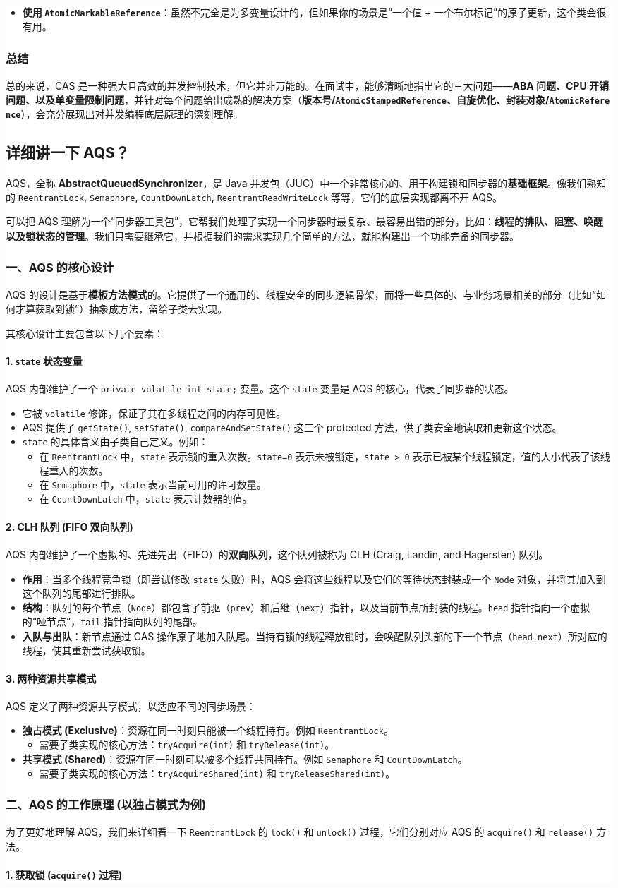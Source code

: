 - **使用 `AtomicMarkableReference`**：虽然不完全是为多变量设计的，但如果你的场景是“一个值 + 一个布尔标记”的原子更新，这个类会很有用。

### 总结

总的来说，CAS 是一种强大且高效的并发控制技术，但它并非万能的。在面试中，能够清晰地指出它的三大问题——**ABA 问题、CPU 开销问题、以及单变量限制问题**，并针对每个问题给出成熟的解决方案（**版本号/`AtomicStampedReference`、自旋优化、封装对象/`AtomicReference`**），会充分展现出对并发编程底层原理的深刻理解。

## 详细讲一下 AQS？

AQS，全称 **AbstractQueuedSynchronizer**，是 Java 并发包（JUC）中一个非常核心的、用于构建锁和同步器的**基础框架**。像我们熟知的 `ReentrantLock`, `Semaphore`, `CountDownLatch`, `ReentrantReadWriteLock` 等等，它们的底层实现都离不开 AQS。

可以把 AQS 理解为一个“同步器工具包”，它帮我们处理了实现一个同步器时最复杂、最容易出错的部分，比如：**线程的排队、阻塞、唤醒以及锁状态的管理**。我们只需要继承它，并根据我们的需求实现几个简单的方法，就能构建出一个功能完备的同步器。

### 一、AQS 的核心设计

AQS 的设计是基于**模板方法模式**的。它提供了一个通用的、线程安全的同步逻辑骨架，而将一些具体的、与业务场景相关的部分（比如“如何才算获取到锁”）抽象成方法，留给子类去实现。

其核心设计主要包含以下几个要素：

#### 1. `state` 状态变量

AQS 内部维护了一个 `private volatile int state;` 变量。这个 `state` 变量是 AQS 的核心，代表了同步器的状态。

- 它被 `volatile` 修饰，保证了其在多线程之间的内存可见性。
- AQS 提供了 `getState()`, `setState()`, `compareAndSetState()` 这三个 protected 方法，供子类安全地读取和更新这个状态。
- `state` 的具体含义由子类自己定义。例如：
  - 在 `ReentrantLock` 中，`state` 表示锁的重入次数。`state=0` 表示未被锁定，`state > 0` 表示已被某个线程锁定，值的大小代表了该线程重入的次数。
  - 在 `Semaphore` 中，`state` 表示当前可用的许可数量。
  - 在 `CountDownLatch` 中，`state` 表示计数器的值。

#### 2. CLH 队列 (FIFO 双向队列)

AQS 内部维护了一个虚拟的、先进先出（FIFO）的**双向队列**，这个队列被称为 CLH (Craig, Landin, and Hagersten) 队列。

- **作用**：当多个线程竞争锁（即尝试修改 `state` 失败）时，AQS 会将这些线程以及它们的等待状态封装成一个 `Node` 对象，并将其加入到这个队列的尾部进行排队。
- **结构**：队列的每个节点（`Node`）都包含了前驱（`prev`）和后继（`next`）指针，以及当前节点所封装的线程。`head` 指针指向一个虚拟的“哑节点”，`tail` 指针指向队列的尾部。
- **入队与出队**：新节点通过 CAS 操作原子地加入队尾。当持有锁的线程释放锁时，会唤醒队列头部的下一个节点（`head.next`）所对应的线程，使其重新尝试获取锁。

#### 3. 两种资源共享模式

AQS 定义了两种资源共享模式，以适应不同的同步场景：

- **独占模式 (Exclusive)**：资源在同一时刻只能被一个线程持有。例如 `ReentrantLock`。
  - 需要子类实现的核心方法：`tryAcquire(int)` 和 `tryRelease(int)`。
- **共享模式 (Shared)**：资源在同一时刻可以被多个线程共同持有。例如 `Semaphore` 和 `CountDownLatch`。
  - 需要子类实现的核心方法：`tryAcquireShared(int)` 和 `tryReleaseShared(int)`。

### 二、AQS 的工作原理 (以独占模式为例)

为了更好地理解 AQS，我们来详细看一下 `ReentrantLock` 的 `lock()` 和 `unlock()` 过程，它们分别对应 AQS 的 `acquire()` 和 `release()` 方法。

#### 1. 获取锁 (`acquire()` 过程)

